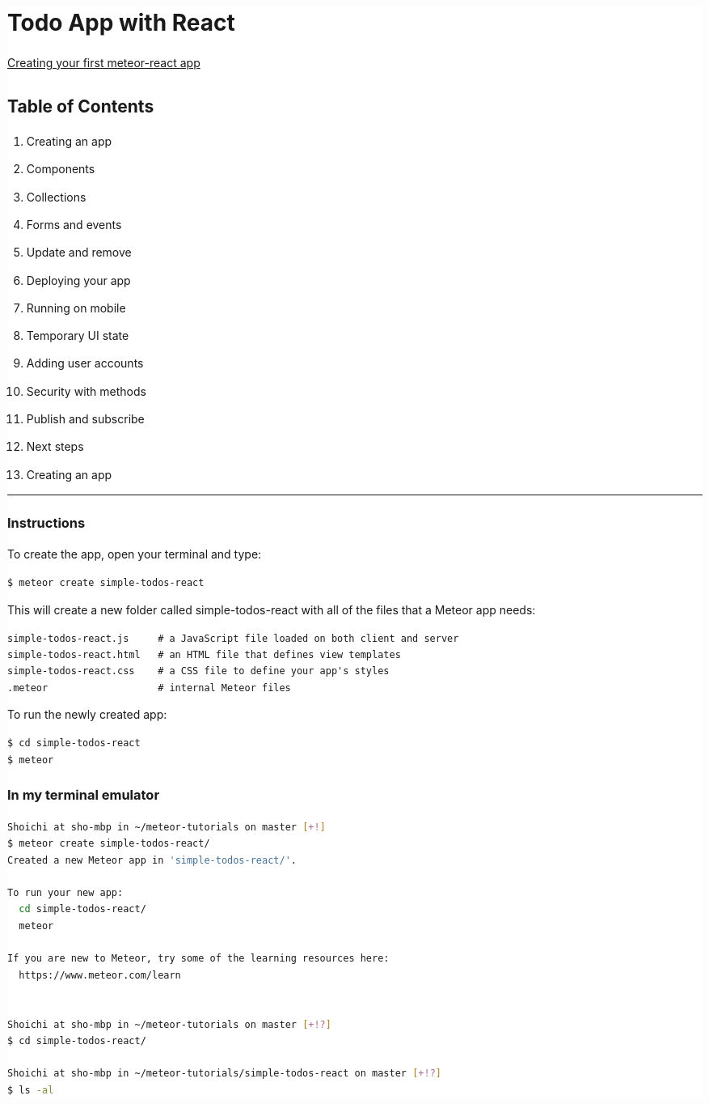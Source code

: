 Todo App with React
===================

[Creating your first meteor-react app](https://www.meteor.com/tutorials/react/creating-an-app)

Table of Contents
-----------------

1. Creating an app
2. Components
3. Collections
4. Forms and events
5. Update and remove
6. Deploying your app
7. Running on mobile
8. Temporary UI state
9. Adding user accounts
10. Security with methods
11. Publish and subscribe
12. Next steps

1. Creating an app
------------------

### Instructions

To create the app, open your terminal and type:

```sh
$ meteor create simple-todos-react
```

This will create a new folder called simple-todos-react with all of the files that a Meteor app needs:

```
simple-todos-react.js     # a JavaScript file loaded on both client and server
simple-todos-react.html   # an HTML file that defines view templates
simple-todos-react.css    # a CSS file to define your app's styles
.meteor                   # internal Meteor files
```

To run the newly created app:

```sh
$ cd simple-todos-react
$ meteor
```

### In my terminal emulator

```sh
Shoichi at sho-mbp in ~/meteor-tutorials on master [+!]
$ meteor create simple-todos-react/
Created a new Meteor app in 'simple-todos-react/'.

To run your new app:
  cd simple-todos-react/
  meteor

If you are new to Meteor, try some of the learning resources here:
  https://www.meteor.com/learn


Shoichi at sho-mbp in ~/meteor-tutorials on master [+!?]
$ cd simple-todos-react/

Shoichi at sho-mbp in ~/meteor-tutorials/simple-todos-react on master [+!?]
$ ls -al
```